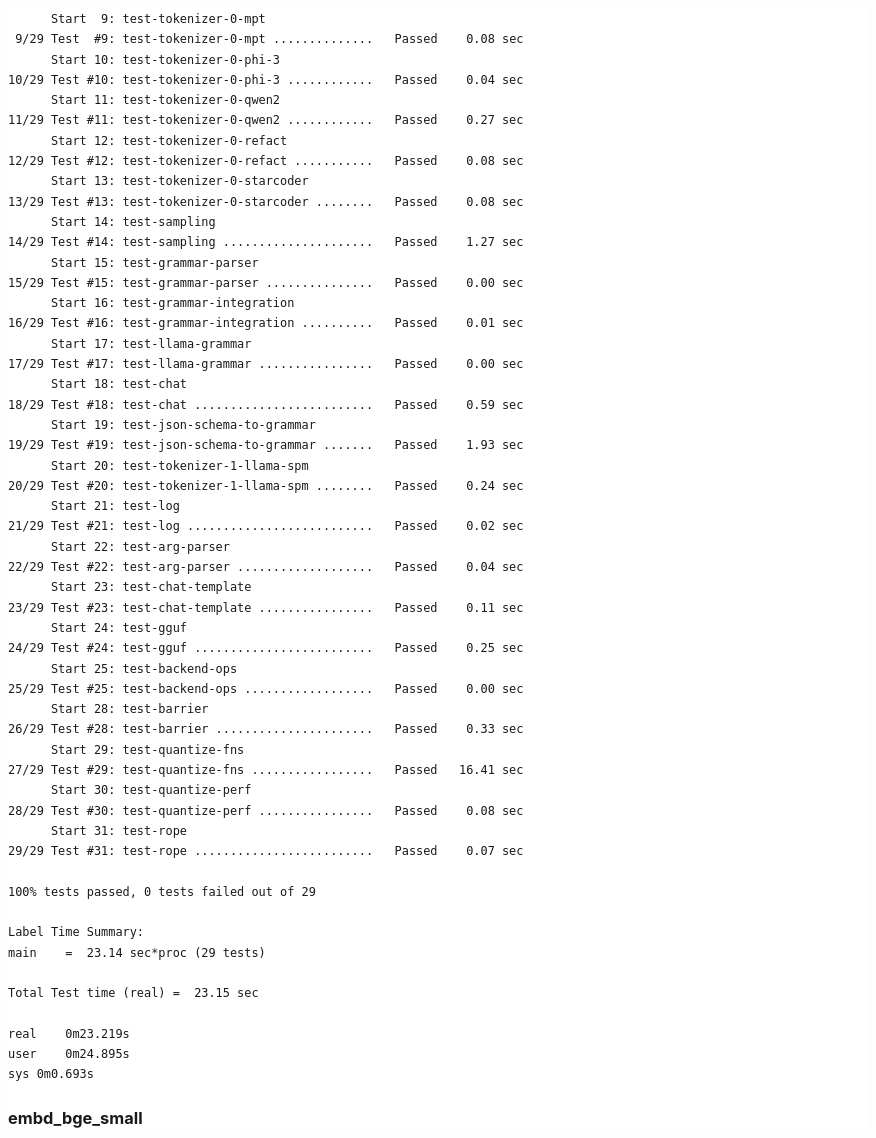 ```
      Start  9: test-tokenizer-0-mpt
 9/29 Test  #9: test-tokenizer-0-mpt ..............   Passed    0.08 sec
      Start 10: test-tokenizer-0-phi-3
10/29 Test #10: test-tokenizer-0-phi-3 ............   Passed    0.04 sec
      Start 11: test-tokenizer-0-qwen2
11/29 Test #11: test-tokenizer-0-qwen2 ............   Passed    0.27 sec
      Start 12: test-tokenizer-0-refact
12/29 Test #12: test-tokenizer-0-refact ...........   Passed    0.08 sec
      Start 13: test-tokenizer-0-starcoder
13/29 Test #13: test-tokenizer-0-starcoder ........   Passed    0.08 sec
      Start 14: test-sampling
14/29 Test #14: test-sampling .....................   Passed    1.27 sec
      Start 15: test-grammar-parser
15/29 Test #15: test-grammar-parser ...............   Passed    0.00 sec
      Start 16: test-grammar-integration
16/29 Test #16: test-grammar-integration ..........   Passed    0.01 sec
      Start 17: test-llama-grammar
17/29 Test #17: test-llama-grammar ................   Passed    0.00 sec
      Start 18: test-chat
18/29 Test #18: test-chat .........................   Passed    0.59 sec
      Start 19: test-json-schema-to-grammar
19/29 Test #19: test-json-schema-to-grammar .......   Passed    1.93 sec
      Start 20: test-tokenizer-1-llama-spm
20/29 Test #20: test-tokenizer-1-llama-spm ........   Passed    0.24 sec
      Start 21: test-log
21/29 Test #21: test-log ..........................   Passed    0.02 sec
      Start 22: test-arg-parser
22/29 Test #22: test-arg-parser ...................   Passed    0.04 sec
      Start 23: test-chat-template
23/29 Test #23: test-chat-template ................   Passed    0.11 sec
      Start 24: test-gguf
24/29 Test #24: test-gguf .........................   Passed    0.25 sec
      Start 25: test-backend-ops
25/29 Test #25: test-backend-ops ..................   Passed    0.00 sec
      Start 28: test-barrier
26/29 Test #28: test-barrier ......................   Passed    0.33 sec
      Start 29: test-quantize-fns
27/29 Test #29: test-quantize-fns .................   Passed   16.41 sec
      Start 30: test-quantize-perf
28/29 Test #30: test-quantize-perf ................   Passed    0.08 sec
      Start 31: test-rope
29/29 Test #31: test-rope .........................   Passed    0.07 sec

100% tests passed, 0 tests failed out of 29

Label Time Summary:
main    =  23.14 sec*proc (29 tests)

Total Test time (real) =  23.15 sec

real	0m23.219s
user	0m24.895s
sys	0m0.693s
```
### embd_bge_small
